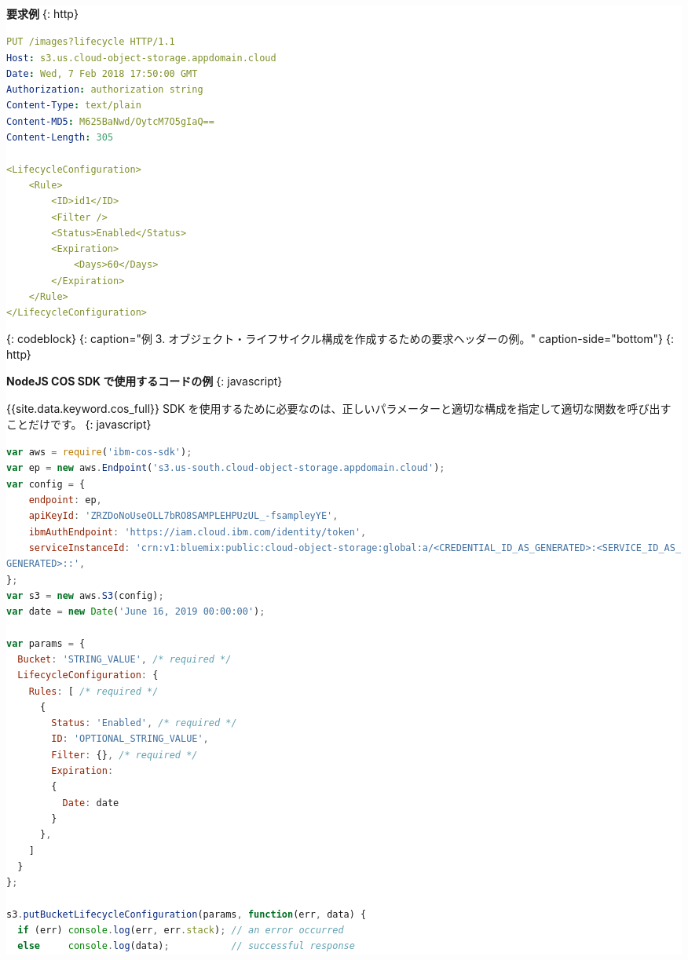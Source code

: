**要求例**
{: http}

```yaml
PUT /images?lifecycle HTTP/1.1
Host: s3.us.cloud-object-storage.appdomain.cloud
Date: Wed, 7 Feb 2018 17:50:00 GMT
Authorization: authorization string
Content-Type: text/plain
Content-MD5: M625BaNwd/OytcM7O5gIaQ==
Content-Length: 305

<LifecycleConfiguration>
	<Rule>
		<ID>id1</ID>
		<Filter />
		<Status>Enabled</Status>
		<Expiration>
			<Days>60</Days>
		</Expiration>
	</Rule>
</LifecycleConfiguration>
```
{: codeblock}
{: caption="例 3. オブジェクト・ライフサイクル構成を作成するための要求ヘッダーの例。" caption-side="bottom"}
{: http}

**NodeJS COS SDK で使用するコードの例**
{: javascript}

{{site.data.keyword.cos_full}} SDK を使用するために必要なのは、正しいパラメーターと適切な構成を指定して適切な関数を呼び出すことだけです。
{: javascript}

```js
var aws = require('ibm-cos-sdk');
var ep = new aws.Endpoint('s3.us-south.cloud-object-storage.appdomain.cloud');
var config = {
    endpoint: ep,
    apiKeyId: 'ZRZDoNoUseOLL7bRO8SAMPLEHPUzUL_-fsampleyYE',
    ibmAuthEndpoint: 'https://iam.cloud.ibm.com/identity/token',
    serviceInstanceId: 'crn:v1:bluemix:public:cloud-object-storage:global:a/<CREDENTIAL_ID_AS_GENERATED>:<SERVICE_ID_AS_GENERATED>::',
};
var s3 = new aws.S3(config);
var date = new Date('June 16, 2019 00:00:00');

var params = {
  Bucket: 'STRING_VALUE', /* required */
  LifecycleConfiguration: {
    Rules: [ /* required */
      {
        Status: 'Enabled', /* required */
        ID: 'OPTIONAL_STRING_VALUE',
        Filter: {}, /* required */
        Expiration:
        {
          Date: date
        }
      },
    ]
  }
};

s3.putBucketLifecycleConfiguration(params, function(err, data) {
  if (err) console.log(err, err.stack); // an error occurred
  else     console.log(data);           // successful response
```